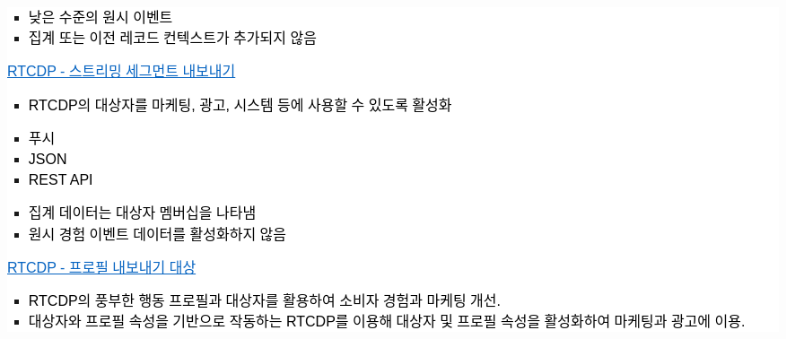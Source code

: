 <td style="background-color:#e8eeff; border-bottom:1px solid white; border-left:none; border-right:1px solid white; border-top:none; height:39px; vertical-align:top; width:282px">
<ul style="list-style-type:square">
<li><span style="font-size:12pt"><span style="font-family:Calibri,sans-serif"><span style="color:black">낮은 수준의 원시 이벤트</span></span></span></li>
<li><span style="font-size:12pt"><span style="font-family:Calibri,sans-serif"><span style="color:black">집계 또는 이전 레코드 컨텍스트가 추가되지 않음</span></span></span></li>
</ul>
</td>
</tr>
<tr>
<td style="background-color:#cddbff; border-bottom:1px solid white; border-left:1px solid white; border-right:1px solid white; border-top:none; height:39px; vertical-align:top; width:240px">
<p><span style="font-size:12pt"><span style="font-family:Calibri,sans-serif"><span style="color:black"><a href="https://experienceleague.adobe.com/docs/experience-platform/destinations/destination-types.html?lang=ko#:~:text=containing%20profile%20exports.-,Streaming%20segment%20export%20destinations,-Segment%20export%20destinations" style="color:#0563c1; text-decoration:underline">RTCDP - 스트리밍 세그먼트 내보내기</a></span></span></span></p>
</td>
<td style="background-color:#cddbff; border-bottom:1px solid white; border-left:none; border-right:1px solid white; border-top:none; height:39px; vertical-align:top; width:467px">
<ul style="list-style-type:square">
<li><span style="font-size:12pt"><span style="font-family:Calibri,sans-serif"><span style="color:black">RTCDP의 대상자를 마케팅, 광고, 시스템 등에 사용할 수 있도록 활성화</span></span></span></li>
</ul>
</td>
<td style="background-color:#cddbff; border-bottom:1px solid white; border-left:none; border-right:1px solid white; border-top:none; height:39px; vertical-align:top; width:144px">
<ul style="list-style-type:square">
<li><span style="font-size:12pt"><span style="font-family:Calibri,sans-serif"><span style="color:black">푸시</span></span></span></li>
<li><span style="font-size:12pt"><span style="font-family:Calibri,sans-serif"><span style="color:black">JSON</span></span></span></li>
<li><span style="font-size:12pt"><span style="font-family:Calibri,sans-serif"><span style="color:black">REST API</span></span></span></li>
</ul>
</td>
<td style="background-color:#cddbff; border-bottom:1px solid white; border-left:none; border-right:1px solid white; border-top:none; height:39px; vertical-align:top; width:282px">
<ul style="list-style-type:square">
<li><span style="font-size:12pt"><span style="font-family:Calibri,sans-serif"><span style="color:black">집계 데이터는 대상자 멤버십을 나타냄</span></span></span></li>
<li><span style="font-size:12pt"><span style="font-family:Calibri,sans-serif"><span style="color:black">원시 경험 이벤트 데이터를 활성화하지 않음</span></span></span></li>
</ul>
</td>
</tr>
<tr>
<td style="background-color:#e8eeff; border-bottom:1px solid white; border-left:1px solid white; border-right:1px solid white; border-top:none; height:39px; vertical-align:top; width:240px">
<p><span style="font-size:12pt"><span style="font-family:Calibri,sans-serif"><span style="color:black"><a href="https://experienceleague.adobe.com/docs/experience-platform/destinations/destination-types.html?lang=ko#:~:text=file%2Dbased)%20destinations-,Streaming%20profile%20export%20destinations%20(enterprise%20destinations),-IMPORTANT" style="color:#0563c1; text-decoration:underline">RTCDP - 프로필 내보내기 대상</a></span></span></span></p>
</td>
<td style="background-color:#e8eeff; border-bottom:1px solid white; border-left:none; border-right:1px solid white; border-top:none; height:39px; vertical-align:top; width:467px">
<ul style="list-style-type:square">
<li><span style="font-size:12pt"><span style="font-family:Calibri,sans-serif"><span style="color:black">RTCDP의 풍부한 행동 프로필과 대상자를 활용하여 소비자 경험과 마케팅 개선.</span></span></span></li>
<li><span style="font-size:12pt"><span style="font-family:Calibri,sans-serif"><span style="color:black">대상자와 프로필 속성을 기반으로 작동하는 RTCDP를 이용해 대상자 및 프로필 속성을 활성화하여 마케팅과 광고에 이용. </span></span></span></li>